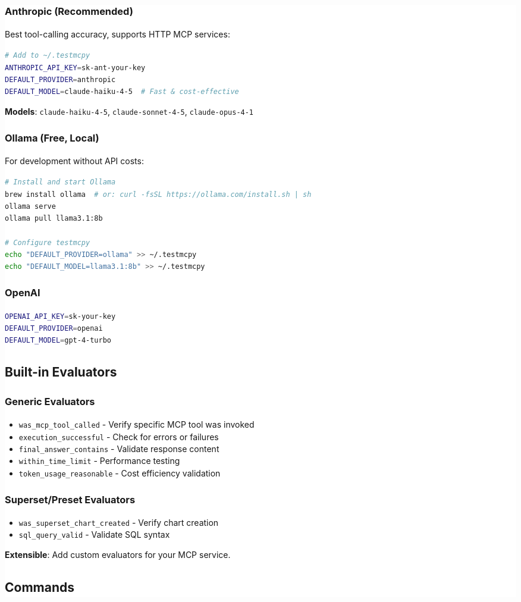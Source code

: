 ### Anthropic (Recommended)

Best tool-calling accuracy, supports HTTP MCP services:

```bash
# Add to ~/.testmcpy
ANTHROPIC_API_KEY=sk-ant-your-key
DEFAULT_PROVIDER=anthropic
DEFAULT_MODEL=claude-haiku-4-5  # Fast & cost-effective
```

**Models**: `claude-haiku-4-5`, `claude-sonnet-4-5`, `claude-opus-4-1`

### Ollama (Free, Local)

For development without API costs:

```bash
# Install and start Ollama
brew install ollama  # or: curl -fsSL https://ollama.com/install.sh | sh
ollama serve
ollama pull llama3.1:8b

# Configure testmcpy
echo "DEFAULT_PROVIDER=ollama" >> ~/.testmcpy
echo "DEFAULT_MODEL=llama3.1:8b" >> ~/.testmcpy
```

### OpenAI

```bash
OPENAI_API_KEY=sk-your-key
DEFAULT_PROVIDER=openai
DEFAULT_MODEL=gpt-4-turbo
```

## Built-in Evaluators

### Generic Evaluators
- `was_mcp_tool_called` - Verify specific MCP tool was invoked
- `execution_successful` - Check for errors or failures
- `final_answer_contains` - Validate response content
- `within_time_limit` - Performance testing
- `token_usage_reasonable` - Cost efficiency validation

### Superset/Preset Evaluators
- `was_superset_chart_created` - Verify chart creation
- `sql_query_valid` - Validate SQL syntax

**Extensible**: Add custom evaluators for your MCP service.

## Commands
